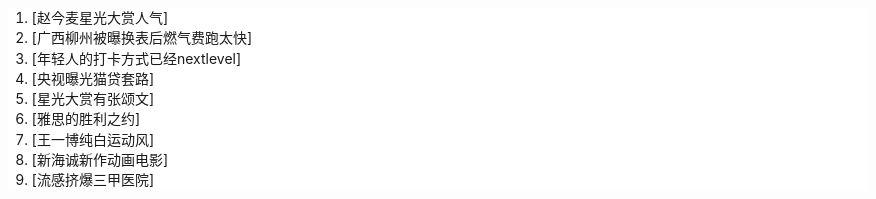1. [赵今麦星光大赏人气]
1. [广西柳州被曝换表后燃气费跑太快]
1. [年轻人的打卡方式已经nextlevel]
1. [央视曝光猫贷套路]
1. [星光大赏有张颂文]
1. [雅思的胜利之约]
1. [王一博纯白运动风]
1. [新海诚新作动画电影]
1. [流感挤爆三甲医院]

